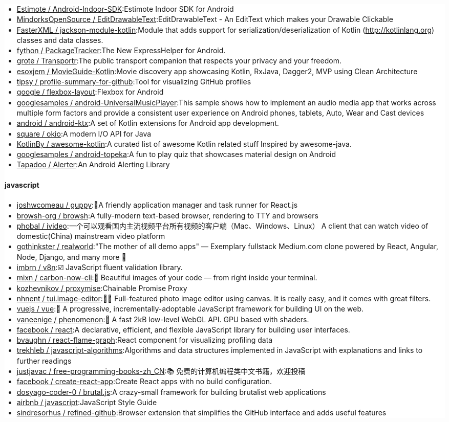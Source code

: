* [Estimote / Android-Indoor-SDK](https://github.com/Estimote/Android-Indoor-SDK):Estimote Indoor SDK for Android
* [MindorksOpenSource / EditDrawableText](https://github.com/MindorksOpenSource/EditDrawableText):EditDrawableText - An EditText which makes your Drawable Clickable
* [FasterXML / jackson-module-kotlin](https://github.com/FasterXML/jackson-module-kotlin):Module that adds support for serialization/deserialization of Kotlin (http://kotlinlang.org) classes and data classes.
* [fython / PackageTracker](https://github.com/fython/PackageTracker):The New ExpressHelper for Android.
* [grote / Transportr](https://github.com/grote/Transportr):The public transport companion that respects your privacy and your freedom.
* [esoxjem / MovieGuide-Kotlin](https://github.com/esoxjem/MovieGuide-Kotlin):Movie discovery app showcasing Kotlin, RxJava, Dagger2, MVP using Clean Architecture
* [tipsy / profile-summary-for-github](https://github.com/tipsy/profile-summary-for-github):Tool for visualizing GitHub profiles
* [google / flexbox-layout](https://github.com/google/flexbox-layout):Flexbox for Android
* [googlesamples / android-UniversalMusicPlayer](https://github.com/googlesamples/android-UniversalMusicPlayer):This sample shows how to implement an audio media app that works across multiple form factors and provide a consistent user experience on Android phones, tablets, Auto, Wear and Cast devices
* [android / android-ktx](https://github.com/android/android-ktx):A set of Kotlin extensions for Android app development.
* [square / okio](https://github.com/square/okio):A modern I/O API for Java
* [KotlinBy / awesome-kotlin](https://github.com/KotlinBy/awesome-kotlin):A curated list of awesome Kotlin related stuff Inspired by awesome-java.
* [googlesamples / android-topeka](https://github.com/googlesamples/android-topeka):A fun to play quiz that showcases material design on Android
* [Tapadoo / Alerter](https://github.com/Tapadoo/Alerter):An Android Alerting Library

#### javascript
* [joshwcomeau / guppy](https://github.com/joshwcomeau/guppy):🐠A friendly application manager and task runner for React.js
* [browsh-org / browsh](https://github.com/browsh-org/browsh):A fully-modern text-based browser, rendering to TTY and browsers
* [phobal / ivideo](https://github.com/phobal/ivideo):一个可以观看国内主流视频平台所有视频的客户端（Mac、Windows、Linux） A client that can watch video of domestic(China) mainstream video platform
* [gothinkster / realworld](https://github.com/gothinkster/realworld):"The mother of all demo apps" — Exemplary fullstack Medium.com clone powered by React, Angular, Node, Django, and many more 🏅
* [imbrn / v8n](https://github.com/imbrn/v8n):☑️ JavaScript fluent validation library.
* [mixn / carbon-now-cli](https://github.com/mixn/carbon-now-cli):🎨 Beautiful images of your code — from right inside your terminal.
* [kozhevnikov / proxymise](https://github.com/kozhevnikov/proxymise):Chainable Promise Proxy
* [nhnent / tui.image-editor](https://github.com/nhnent/tui.image-editor):🍞🎨 Full-featured photo image editor using canvas. It is really easy, and it comes with great filters.
* [vuejs / vue](https://github.com/vuejs/vue):🖖 A progressive, incrementally-adoptable JavaScript framework for building UI on the web.
* [vaneenige / phenomenon](https://github.com/vaneenige/phenomenon):🦄 A fast 2kB low-level WebGL API. GPU based with shaders.
* [facebook / react](https://github.com/facebook/react):A declarative, efficient, and flexible JavaScript library for building user interfaces.
* [bvaughn / react-flame-graph](https://github.com/bvaughn/react-flame-graph):React component for visualizing profiling data
* [trekhleb / javascript-algorithms](https://github.com/trekhleb/javascript-algorithms):Algorithms and data structures implemented in JavaScript with explanations and links to further readings
* [justjavac / free-programming-books-zh_CN](https://github.com/justjavac/free-programming-books-zh_CN):📚 免费的计算机编程类中文书籍，欢迎投稿
* [facebook / create-react-app](https://github.com/facebook/create-react-app):Create React apps with no build configuration.
* [dosyago-coder-0 / brutal.js](https://github.com/dosyago-coder-0/brutal.js):A crazy-small framework for building brutalist web applications
* [airbnb / javascript](https://github.com/airbnb/javascript):JavaScript Style Guide
* [sindresorhus / refined-github](https://github.com/sindresorhus/refined-github):Browser extension that simplifies the GitHub interface and adds useful features